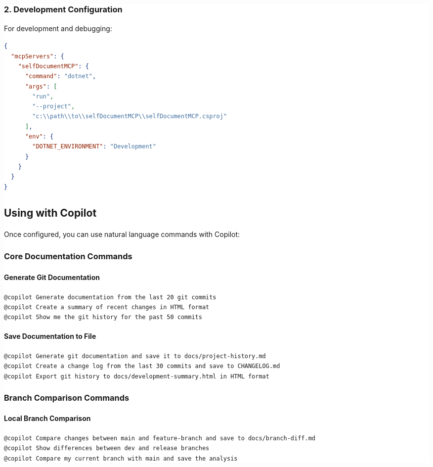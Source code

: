 ### 2. Development Configuration

For development and debugging:

```json
{
  "mcpServers": {
    "selfDocumentMCP": {
      "command": "dotnet",
      "args": [
        "run",
        "--project",
        "c:\\path\\to\\selfDocumentMCP\\selfDocumentMCP.csproj"
      ],
      "env": {
        "DOTNET_ENVIRONMENT": "Development"
      }
    }
  }
}
```

## Using with Copilot

Once configured, you can use natural language commands with Copilot:

### Core Documentation Commands

#### Generate Git Documentation

```
@copilot Generate documentation from the last 20 git commits
@copilot Create a summary of recent changes in HTML format
@copilot Show me the git history for the past 50 commits
```

#### Save Documentation to File

```
@copilot Generate git documentation and save it to docs/project-history.md
@copilot Create a change log from the last 30 commits and save to CHANGELOG.md
@copilot Export git history to docs/development-summary.html in HTML format
```

### Branch Comparison Commands

#### Local Branch Comparison

```
@copilot Compare changes between main and feature-branch and save to docs/branch-diff.md
@copilot Show differences between dev and release branches
@copilot Compare my current branch with main and save the analysis
```
